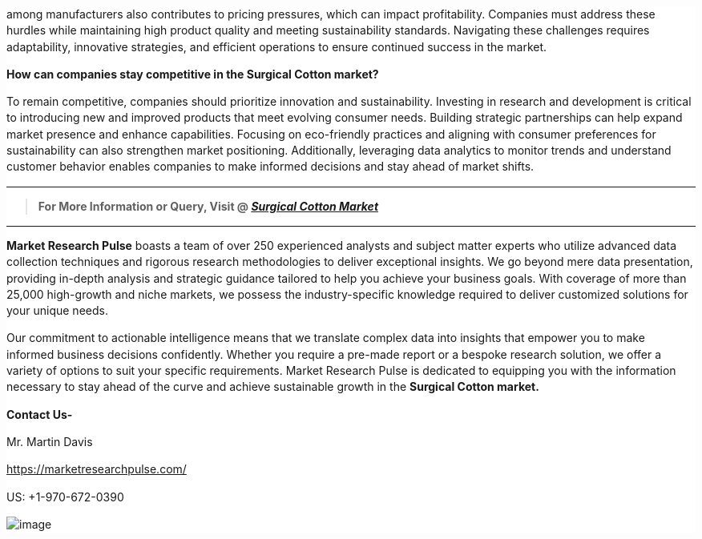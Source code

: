 among manufacturers also contributes to pricing pressures, which can impact profitability. Companies must address these hurdles while maintaining high product quality and meeting sustainability standards. Navigating these challenges requires adaptability, innovative strategies, and efficient operations to ensure continued success in the market.</p><p><strong>How can companies stay competitive in the Surgical Cotton market?</strong></p><p>To remain competitive, companies should prioritize innovation and sustainability. Investing in research and development is critical to introducing new and improved products that meet evolving consumer needs. Building strategic partnerships can help expand market presence and enhance capabilities. Focusing on eco-friendly practices and aligning with consumer preferences for sustainability can also strengthen market positioning. Additionally, leveraging data analytics to monitor trends and understand customer behavior enables companies to make informed decisions and stay ahead of market shifts.</p><hr /><blockquote><p><strong>For More Information or Query, Visit @&nbsp;<em><a href="https://marketresearchpulse.com/report/9429/surgical-cotton-market?utm_source=Linkedin&utm_medium=030">Surgical Cotton Market</a></em></strong></p></blockquote><hr /><p><strong>Market Research Pulse</strong> boasts a team of over 250 experienced analysts and subject matter experts who utilize advanced data collection techniques and rigorous research methodologies to deliver exceptional insights. We go beyond mere data presentation, providing in-depth analysis and strategic guidance tailored to help you achieve your business goals. With coverage of more than 25,000 high-growth and niche markets, we possess the industry-specific knowledge required to deliver customized solutions for your unique needs.</p><p>Our commitment to actionable intelligence means that we translate complex data into insights that empower you to make informed business decisions confidently. Whether you require a pre-made report or a bespoke research solution, we offer a variety of options to suit your specific requirements. Market Research Pulse is dedicated to equipping you with the information necessary to stay ahead of the curve and achieve sustainable growth in the <strong>Surgical Cotton market.</strong></p><p><strong>Contact Us-</strong></p><p>Mr. Martin Davis</p><p>https://marketresearchpulse.com/</p><p>US: +1-970-672-0390</p>
![image](https://github.com/user-attachments/assets/6bda66ac-f5ac-4b31-9b7e-82b0ac12296a)
